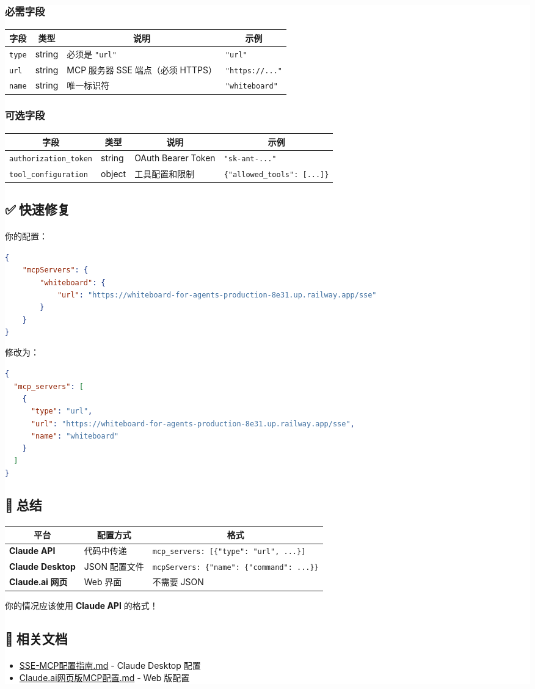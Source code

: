 ### 必需字段

| 字段 | 类型 | 说明 | 示例 |
|------|------|------|------|
| `type` | string | 必须是 `"url"` | `"url"` |
| `url` | string | MCP 服务器 SSE 端点（必须 HTTPS） | `"https://..."` |
| `name` | string | 唯一标识符 | `"whiteboard"` |

### 可选字段

| 字段 | 类型 | 说明 | 示例 |
|------|------|------|------|
| `authorization_token` | string | OAuth Bearer Token | `"sk-ant-..."` |
| `tool_configuration` | object | 工具配置和限制 | `{"allowed_tools": [...]}` |

## ✅ 快速修复

你的配置：
```json
{
    "mcpServers": {
        "whiteboard": {
            "url": "https://whiteboard-for-agents-production-8e31.up.railway.app/sse"
        }
    }
}
```

修改为：
```json
{
  "mcp_servers": [
    {
      "type": "url",
      "url": "https://whiteboard-for-agents-production-8e31.up.railway.app/sse",
      "name": "whiteboard"
    }
  ]
}
```

## 🎯 总结

| 平台 | 配置方式 | 格式 |
|------|---------|------|
| **Claude API** | 代码中传递 | `mcp_servers: [{"type": "url", ...}]` |
| **Claude Desktop** | JSON 配置文件 | `mcpServers: {"name": {"command": ...}}` |
| **Claude.ai 网页** | Web 界面 | 不需要 JSON |

你的情况应该使用 **Claude API** 的格式！

## 🔗 相关文档

- [SSE-MCP配置指南.md](./SSE-MCP配置指南.md) - Claude Desktop 配置
- [Claude.ai网页版MCP配置.md](./Claude.ai网页版MCP配置.md) - Web 版配置
